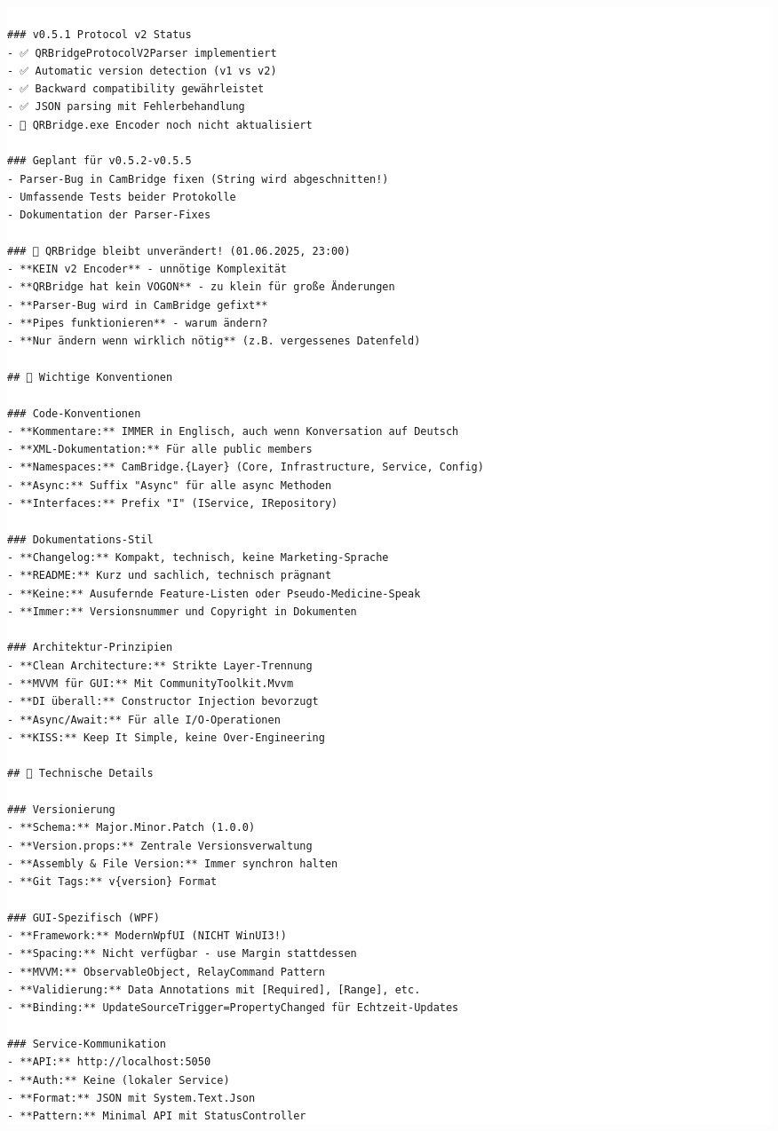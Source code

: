 ```

### v0.5.1 Protocol v2 Status
- ✅ QRBridgeProtocolV2Parser implementiert
- ✅ Automatic version detection (v1 vs v2)
- ✅ Backward compatibility gewährleistet
- ✅ JSON parsing mit Fehlerbehandlung
- 🚧 QRBridge.exe Encoder noch nicht aktualisiert

### Geplant für v0.5.2-v0.5.5
- Parser-Bug in CamBridge fixen (String wird abgeschnitten!)
- Umfassende Tests beider Protokolle
- Dokumentation der Parser-Fixes

### 🚫 QRBridge bleibt unverändert! (01.06.2025, 23:00)
- **KEIN v2 Encoder** - unnötige Komplexität
- **QRBridge hat kein VOGON** - zu klein für große Änderungen
- **Parser-Bug wird in CamBridge gefixt**
- **Pipes funktionieren** - warum ändern?
- **Nur ändern wenn wirklich nötig** (z.B. vergessenes Datenfeld)

## 📝 Wichtige Konventionen

### Code-Konventionen
- **Kommentare:** IMMER in Englisch, auch wenn Konversation auf Deutsch
- **XML-Dokumentation:** Für alle public members
- **Namespaces:** CamBridge.{Layer} (Core, Infrastructure, Service, Config)
- **Async:** Suffix "Async" für alle async Methoden
- **Interfaces:** Prefix "I" (IService, IRepository)

### Dokumentations-Stil
- **Changelog:** Kompakt, technisch, keine Marketing-Sprache
- **README:** Kurz und sachlich, technisch prägnant
- **Keine:** Ausufernde Feature-Listen oder Pseudo-Medicine-Speak
- **Immer:** Versionsnummer und Copyright in Dokumenten

### Architektur-Prinzipien
- **Clean Architecture:** Strikte Layer-Trennung
- **MVVM für GUI:** Mit CommunityToolkit.Mvvm
- **DI überall:** Constructor Injection bevorzugt
- **Async/Await:** Für alle I/O-Operationen
- **KISS:** Keep It Simple, keine Over-Engineering

## 🔧 Technische Details

### Versionierung
- **Schema:** Major.Minor.Patch (1.0.0)
- **Version.props:** Zentrale Versionsverwaltung
- **Assembly & File Version:** Immer synchron halten
- **Git Tags:** v{version} Format

### GUI-Spezifisch (WPF)
- **Framework:** ModernWpfUI (NICHT WinUI3!)
- **Spacing:** Nicht verfügbar - use Margin stattdessen
- **MVVM:** ObservableObject, RelayCommand Pattern
- **Validierung:** Data Annotations mit [Required], [Range], etc.
- **Binding:** UpdateSourceTrigger=PropertyChanged für Echtzeit-Updates

### Service-Kommunikation
- **API:** http://localhost:5050
- **Auth:** Keine (lokaler Service)
- **Format:** JSON mit System.Text.Json
- **Pattern:** Minimal API mit StatusController

```
